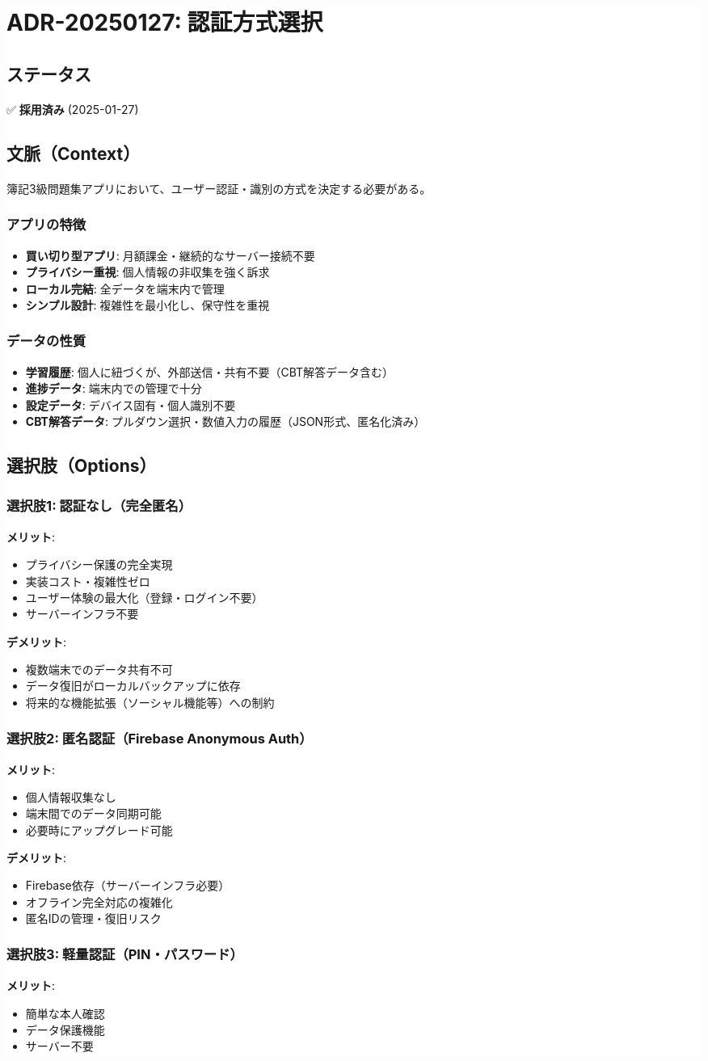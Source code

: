 # ADR-20250127: 認証方式選択

## ステータス
✅ **採用済み** (2025-01-27)

## 文脈（Context）
簿記3級問題集アプリにおいて、ユーザー認証・識別の方式を決定する必要がある。

### アプリの特徴
- **買い切り型アプリ**: 月額課金・継続的なサーバー接続不要
- **プライバシー重視**: 個人情報の非収集を強く訴求
- **ローカル完結**: 全データを端末内で管理
- **シンプル設計**: 複雑性を最小化し、保守性を重視

### データの性質
- **学習履歴**: 個人に紐づくが、外部送信・共有不要（CBT解答データ含む）
- **進捗データ**: 端末内での管理で十分
- **設定データ**: デバイス固有・個人識別不要
- **CBT解答データ**: プルダウン選択・数値入力の履歴（JSON形式、匿名化済み）

## 選択肢（Options）

### 選択肢1: 認証なし（完全匿名）
**メリット**:
- プライバシー保護の完全実現
- 実装コスト・複雑性ゼロ
- ユーザー体験の最大化（登録・ログイン不要）
- サーバーインフラ不要

**デメリット**:
- 複数端末でのデータ共有不可
- データ復旧がローカルバックアップに依存
- 将来的な機能拡張（ソーシャル機能等）への制約

### 選択肢2: 匿名認証（Firebase Anonymous Auth）
**メリット**:
- 個人情報収集なし
- 端末間でのデータ同期可能
- 必要時にアップグレード可能

**デメリット**:
- Firebase依存（サーバーインフラ必要）
- オフライン完全対応の複雑化
- 匿名IDの管理・復旧リスク

### 選択肢3: 軽量認証（PIN・パスワード）
**メリット**:
- 簡単な本人確認
- データ保護機能
- サーバー不要
